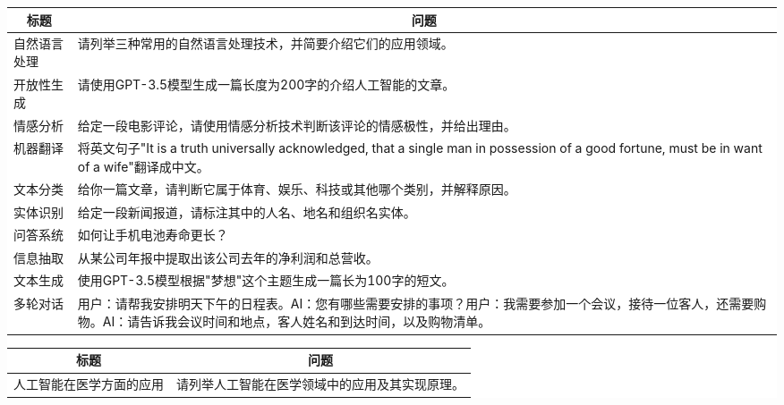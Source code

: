 | 标题 | 问题 |
| --- | --- |
| 自然语言处理 | 请列举三种常用的自然语言处理技术，并简要介绍它们的应用领域。|
| 开放性生成 | 请使用GPT-3.5模型生成一篇长度为200字的介绍人工智能的文章。 |
| 情感分析 | 给定一段电影评论，请使用情感分析技术判断该评论的情感极性，并给出理由。 |
| 机器翻译 | 将英文句子"It is a truth universally acknowledged, that a single man in possession of a good fortune, must be in want of a wife"翻译成中文。 |
| 文本分类 | 给你一篇文章，请判断它属于体育、娱乐、科技或其他哪个类别，并解释原因。|
| 实体识别 | 给定一段新闻报道，请标注其中的人名、地名和组织名实体。 |
| 问答系统 | 如何让手机电池寿命更长？ |
| 信息抽取 | 从某公司年报中提取出该公司去年的净利润和总营收。|
| 文本生成 | 使用GPT-3.5模型根据"梦想"这个主题生成一篇长为100字的短文。|
| 多轮对话 | 用户：请帮我安排明天下午的日程表。AI：您有哪些需要安排的事项？用户：我需要参加一个会议，接待一位客人，还需要购物。AI：请告诉我会议时间和地点，客人姓名和到达时间，以及购物清单。|

| 标题                            | 问题                                                                                                                                                                                                                                                                                                                                                                                                                                                                                                                                                                                                                                                                                                                                                                                                                                                                                                                                                                                                                                                                                                                                                                                                                                                                                                                                                                                                                                                                                                                                                                                                                                                                                                 |
|---------------------------------|------------------------------------------------------------------------------------------------------------------------------------------------------------------------------------------------------------------------------------------------------------------------------------------------------------------------------------------------------------------------------------------------------------------------------------------------------------------------------------------------------------------------------------------------------------------------------------------------------------------------------------------------------------------------------------------------------------------------------------------------------------------------------------------------------------------------------------------------------------------------------------------------------------------------------------------------------------------------------------------------------------------------------------------------------------------------------------------------------------------------------------------------------------------------------------------------------------------------------------------------------------------------------------------------------------------------------------------------------------------|
| 人工智能在医学方面的应用        | 请列举人工智能在医学领域中的应用及其实现原理。                                                                                                                                                                                                                                                                                                                                                                                                                                                                                                                                                                                                                                                                                                                                                                                                                                                                                                                                                                                                                                                                                                                                                                                                                                                                                                                                                                                                                                                                                                                                                                                                                     |